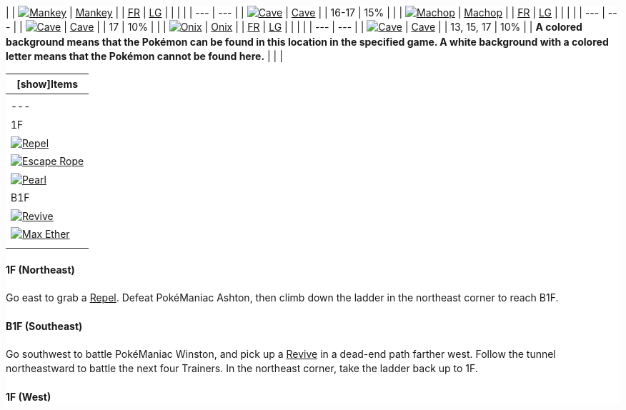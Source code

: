 | | [![Mankey](https://archives.bulbagarden.net/media/upload/8/8c/056MS3.png)](https://bulbapedia.bulbagarden.net/wiki/Mankey_(Pok%C3%A9mon) "Mankey") | [Mankey](https://bulbapedia.bulbagarden.net/wiki/Mankey_(Pok%C3%A9mon) "Mankey (Pokémon)") | | [FR](https://bulbapedia.bulbagarden.net/wiki/Pok%C3%A9mon_FireRed_and_LeafGreen_Versions "Pokémon FireRed and LeafGreen Versions") | [LG](https://bulbapedia.bulbagarden.net/wiki/Pok%C3%A9mon_FireRed_and_LeafGreen_Versions "Pokémon FireRed and LeafGreen Versions") | |     |     |
| --- | --- |
| [![Cave](https://archives.bulbagarden.net/media/upload/f/fc/FRLG_Cave.png)](https://bulbapedia.bulbagarden.net/wiki/File:FRLG_Cave.png "Cave") | [Cave](https://bulbapedia.bulbagarden.net/wiki/Cave "Cave") | | 16-17 | 15% |
| | [![Machop](https://archives.bulbagarden.net/media/upload/1/14/066MS3.png)](https://bulbapedia.bulbagarden.net/wiki/Machop_(Pok%C3%A9mon) "Machop") | [Machop](https://bulbapedia.bulbagarden.net/wiki/Machop_(Pok%C3%A9mon) "Machop (Pokémon)") | | [FR](https://bulbapedia.bulbagarden.net/wiki/Pok%C3%A9mon_FireRed_and_LeafGreen_Versions "Pokémon FireRed and LeafGreen Versions") | [LG](https://bulbapedia.bulbagarden.net/wiki/Pok%C3%A9mon_FireRed_and_LeafGreen_Versions "Pokémon FireRed and LeafGreen Versions") | |     |     |
| --- | --- |
| [![Cave](https://archives.bulbagarden.net/media/upload/f/fc/FRLG_Cave.png)](https://bulbapedia.bulbagarden.net/wiki/File:FRLG_Cave.png "Cave") | [Cave](https://bulbapedia.bulbagarden.net/wiki/Cave "Cave") | | 17 | 10% |
| | [![Onix](https://archives.bulbagarden.net/media/upload/e/e4/095MS3.png)](https://bulbapedia.bulbagarden.net/wiki/Onix_(Pok%C3%A9mon) "Onix") | [Onix](https://bulbapedia.bulbagarden.net/wiki/Onix_(Pok%C3%A9mon) "Onix (Pokémon)") | | [FR](https://bulbapedia.bulbagarden.net/wiki/Pok%C3%A9mon_FireRed_and_LeafGreen_Versions "Pokémon FireRed and LeafGreen Versions") | [LG](https://bulbapedia.bulbagarden.net/wiki/Pok%C3%A9mon_FireRed_and_LeafGreen_Versions "Pokémon FireRed and LeafGreen Versions") | |     |     |
| --- | --- |
| [![Cave](https://archives.bulbagarden.net/media/upload/f/fc/FRLG_Cave.png)](https://bulbapedia.bulbagarden.net/wiki/File:FRLG_Cave.png "Cave") | [Cave](https://bulbapedia.bulbagarden.net/wiki/Cave "Cave") | | 13, 15, 17 | 10% |
| **A colored background means that the Pokémon can be found in this location in the specified game. A white background with a colored letter means that the Pokémon cannot be found here.** | | |

| \[show\]Items |
| --- |
| | Item | Location | Games |
| --- | --- | --- |
| 1F |
| [![Repel](https://archives.bulbagarden.net/media/upload/5/5d/Bag_Repel_Sprite.png)](https://bulbapedia.bulbagarden.net/wiki/File:Bag_Repel_Sprite.png "Repel") | [Repel](https://bulbapedia.bulbagarden.net/wiki/Repel "Repel") | Northeast; east of the cave entrance | **[FR](https://bulbapedia.bulbagarden.net/wiki/Pok%C3%A9mon_FireRed_and_LeafGreen_Versions "Pokémon FireRed and LeafGreen Versions")[LG](https://bulbapedia.bulbagarden.net/wiki/Pok%C3%A9mon_FireRed_and_LeafGreen_Versions "Pokémon FireRed and LeafGreen Versions")** |
| [![Escape Rope](https://archives.bulbagarden.net/media/upload/0/0d/Bag_Escape_Rope_Sprite.png)](https://bulbapedia.bulbagarden.net/wiki/File:Bag_Escape_Rope_Sprite.png "Escape Rope") | [Escape Rope](https://bulbapedia.bulbagarden.net/wiki/Escape_Rope "Escape Rope") | West; near the middle of 1F | **[FR](https://bulbapedia.bulbagarden.net/wiki/Pok%C3%A9mon_FireRed_and_LeafGreen_Versions "Pokémon FireRed and LeafGreen Versions")[LG](https://bulbapedia.bulbagarden.net/wiki/Pok%C3%A9mon_FireRed_and_LeafGreen_Versions "Pokémon FireRed and LeafGreen Versions")** |
| [![Pearl](https://archives.bulbagarden.net/media/upload/f/fe/Bag_Pearl_Sprite.png)](https://bulbapedia.bulbagarden.net/wiki/File:Bag_Pearl_Sprite.png "Pearl") | [Pearl](https://bulbapedia.bulbagarden.net/wiki/Pearl_(item) "Pearl (item)") | South; west of Picnicker Leah and Picnicker Ariana | **[FR](https://bulbapedia.bulbagarden.net/wiki/Pok%C3%A9mon_FireRed_and_LeafGreen_Versions "Pokémon FireRed and LeafGreen Versions")[LG](https://bulbapedia.bulbagarden.net/wiki/Pok%C3%A9mon_FireRed_and_LeafGreen_Versions "Pokémon FireRed and LeafGreen Versions")** |
| B1F |
| [![Revive](https://archives.bulbagarden.net/media/upload/9/9a/Bag_Revive_Sprite.png)](https://bulbapedia.bulbagarden.net/wiki/File:Bag_Revive_Sprite.png "Revive") | [Revive](https://bulbapedia.bulbagarden.net/wiki/Revive "Revive") | Southeast; in the southwest corner of B1F | **[FR](https://bulbapedia.bulbagarden.net/wiki/Pok%C3%A9mon_FireRed_and_LeafGreen_Versions "Pokémon FireRed and LeafGreen Versions")[LG](https://bulbapedia.bulbagarden.net/wiki/Pok%C3%A9mon_FireRed_and_LeafGreen_Versions "Pokémon FireRed and LeafGreen Versions")** |
| [![Max Ether](https://archives.bulbagarden.net/media/upload/8/81/Bag_Max_Ether_Sprite.png)](https://bulbapedia.bulbagarden.net/wiki/File:Bag_Max_Ether_Sprite.png "Max Ether") | [Max Ether](https://bulbapedia.bulbagarden.net/wiki/Max_Ether "Max Ether") | Northwest; north of Picnicker Sofia | **[FR](https://bulbapedia.bulbagarden.net/wiki/Pok%C3%A9mon_FireRed_and_LeafGreen_Versions "Pokémon FireRed and LeafGreen Versions")[LG](https://bulbapedia.bulbagarden.net/wiki/Pok%C3%A9mon_FireRed_and_LeafGreen_Versions "Pokémon FireRed and LeafGreen Versions")** |
|  | |

#### 1F (Northeast)

Go east to grab a [Repel](https://bulbapedia.bulbagarden.net/wiki/Repel "Repel"). Defeat PokéManiac Ashton, then climb down the ladder in the northeast corner to reach B1F.

#### B1F (Southeast)

Go southwest to battle PokéManiac Winston, and pick up a [Revive](https://bulbapedia.bulbagarden.net/wiki/Revive "Revive") in a dead-end path farther west. Follow the tunnel northeastward to battle the next four Trainers. In the northeast corner, take the ladder back up to 1F.

#### 1F (West)
